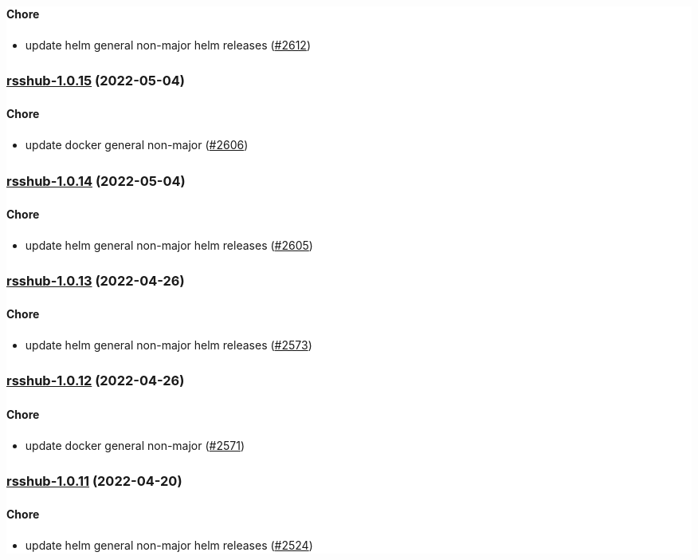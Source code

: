 #### Chore

* update helm general non-major helm releases ([#2612](https://github.com/truecharts/apps/issues/2612))



<a name="rsshub-1.0.15"></a>
### [rsshub-1.0.15](https://github.com/truecharts/apps/compare/rsshub-1.0.14...rsshub-1.0.15) (2022-05-04)

#### Chore

* update docker general non-major ([#2606](https://github.com/truecharts/apps/issues/2606))



<a name="rsshub-1.0.14"></a>
### [rsshub-1.0.14](https://github.com/truecharts/apps/compare/rsshub-1.0.13...rsshub-1.0.14) (2022-05-04)

#### Chore

* update helm general non-major helm releases ([#2605](https://github.com/truecharts/apps/issues/2605))



<a name="rsshub-1.0.13"></a>
### [rsshub-1.0.13](https://github.com/truecharts/apps/compare/rsshub-1.0.12...rsshub-1.0.13) (2022-04-26)

#### Chore

* update helm general non-major helm releases ([#2573](https://github.com/truecharts/apps/issues/2573))



<a name="rsshub-1.0.12"></a>
### [rsshub-1.0.12](https://github.com/truecharts/apps/compare/rsshub-1.0.11...rsshub-1.0.12) (2022-04-26)

#### Chore

* update docker general non-major ([#2571](https://github.com/truecharts/apps/issues/2571))



<a name="rsshub-1.0.11"></a>
### [rsshub-1.0.11](https://github.com/truecharts/apps/compare/rsshub-1.0.10...rsshub-1.0.11) (2022-04-20)

#### Chore

* update helm general non-major helm releases ([#2524](https://github.com/truecharts/apps/issues/2524))
